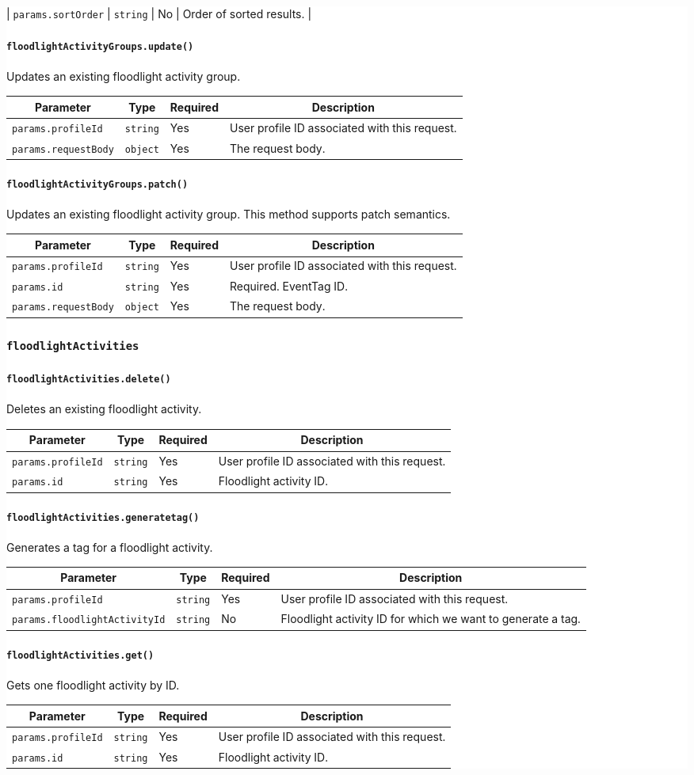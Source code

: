 | `params.sortOrder` | `string` | No | Order of sorted results. |

#### `floodlightActivityGroups.update()`

Updates an existing floodlight activity group.

| Parameter | Type | Required | Description |
|---|---|---|---|
| `params.profileId` | `string` | Yes | User profile ID associated with this request. |
| `params.requestBody` | `object` | Yes | The request body. |

#### `floodlightActivityGroups.patch()`

Updates an existing floodlight activity group. This method supports patch semantics.

| Parameter | Type | Required | Description |
|---|---|---|---|
| `params.profileId` | `string` | Yes | User profile ID associated with this request. |
| `params.id` | `string` | Yes | Required. EventTag ID. |
| `params.requestBody` | `object` | Yes | The request body. |

### `floodlightActivities`

#### `floodlightActivities.delete()`

Deletes an existing floodlight activity.

| Parameter | Type | Required | Description |
|---|---|---|---|
| `params.profileId` | `string` | Yes | User profile ID associated with this request. |
| `params.id` | `string` | Yes | Floodlight activity ID. |

#### `floodlightActivities.generatetag()`

Generates a tag for a floodlight activity.

| Parameter | Type | Required | Description |
|---|---|---|---|
| `params.profileId` | `string` | Yes | User profile ID associated with this request. |
| `params.floodlightActivityId` | `string` | No | Floodlight activity ID for which we want to generate a tag. |

#### `floodlightActivities.get()`

Gets one floodlight activity by ID.

| Parameter | Type | Required | Description |
|---|---|---|---|
| `params.profileId` | `string` | Yes | User profile ID associated with this request. |
| `params.id` | `string` | Yes | Floodlight activity ID. |
